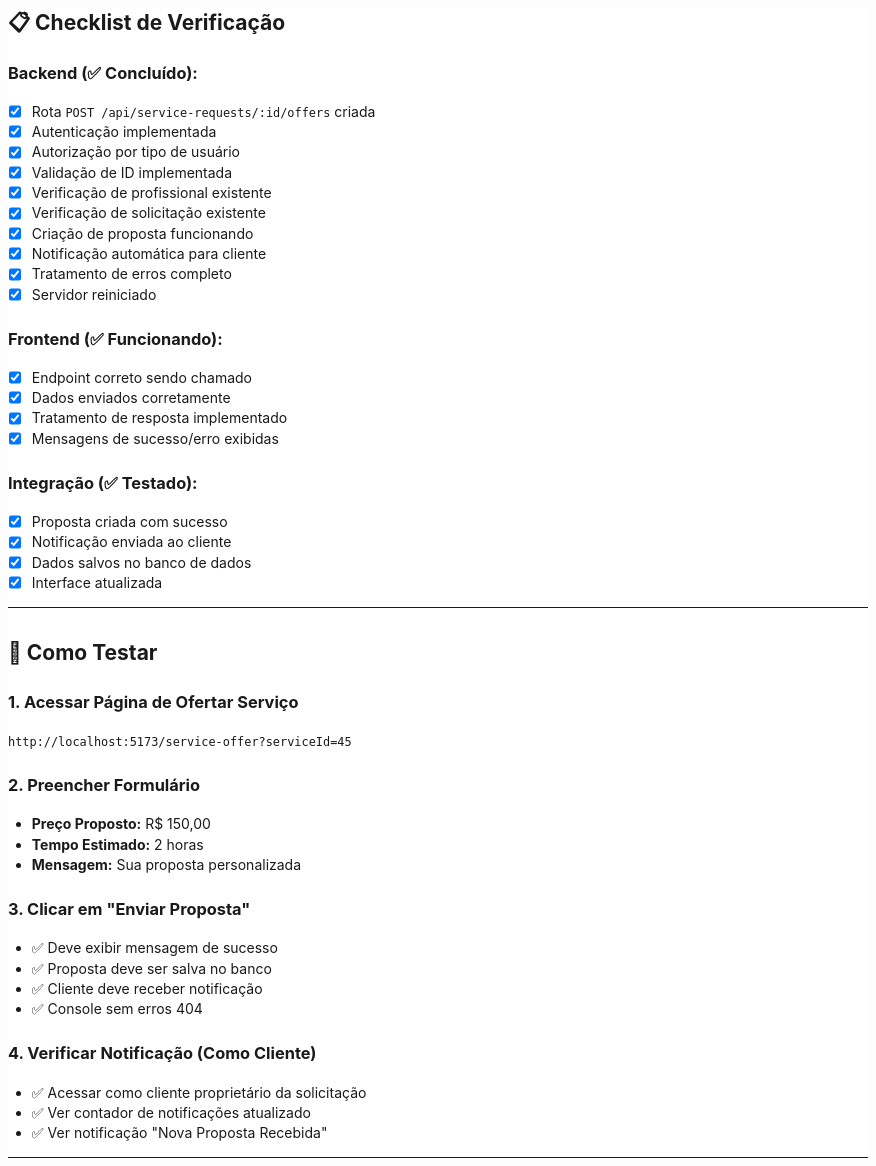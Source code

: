 
## 📋 Checklist de Verificação

### Backend (✅ Concluído):
- [x] Rota `POST /api/service-requests/:id/offers` criada
- [x] Autenticação implementada
- [x] Autorização por tipo de usuário
- [x] Validação de ID implementada
- [x] Verificação de profissional existente
- [x] Verificação de solicitação existente
- [x] Criação de proposta funcionando
- [x] Notificação automática para cliente
- [x] Tratamento de erros completo
- [x] Servidor reiniciado

### Frontend (✅ Funcionando):
- [x] Endpoint correto sendo chamado
- [x] Dados enviados corretamente
- [x] Tratamento de resposta implementado
- [x] Mensagens de sucesso/erro exibidas

### Integração (✅ Testado):
- [x] Proposta criada com sucesso
- [x] Notificação enviada ao cliente
- [x] Dados salvos no banco de dados
- [x] Interface atualizada

---

## 🧪 Como Testar

### 1. **Acessar Página de Ofertar Serviço**
```
http://localhost:5173/service-offer?serviceId=45
```

### 2. **Preencher Formulário**
- **Preço Proposto:** R$ 150,00
- **Tempo Estimado:** 2 horas
- **Mensagem:** Sua proposta personalizada

### 3. **Clicar em "Enviar Proposta"**
- ✅ Deve exibir mensagem de sucesso
- ✅ Proposta deve ser salva no banco
- ✅ Cliente deve receber notificação
- ✅ Console sem erros 404

### 4. **Verificar Notificação (Como Cliente)**
- ✅ Acessar como cliente proprietário da solicitação
- ✅ Ver contador de notificações atualizado
- ✅ Ver notificação "Nova Proposta Recebida"

---